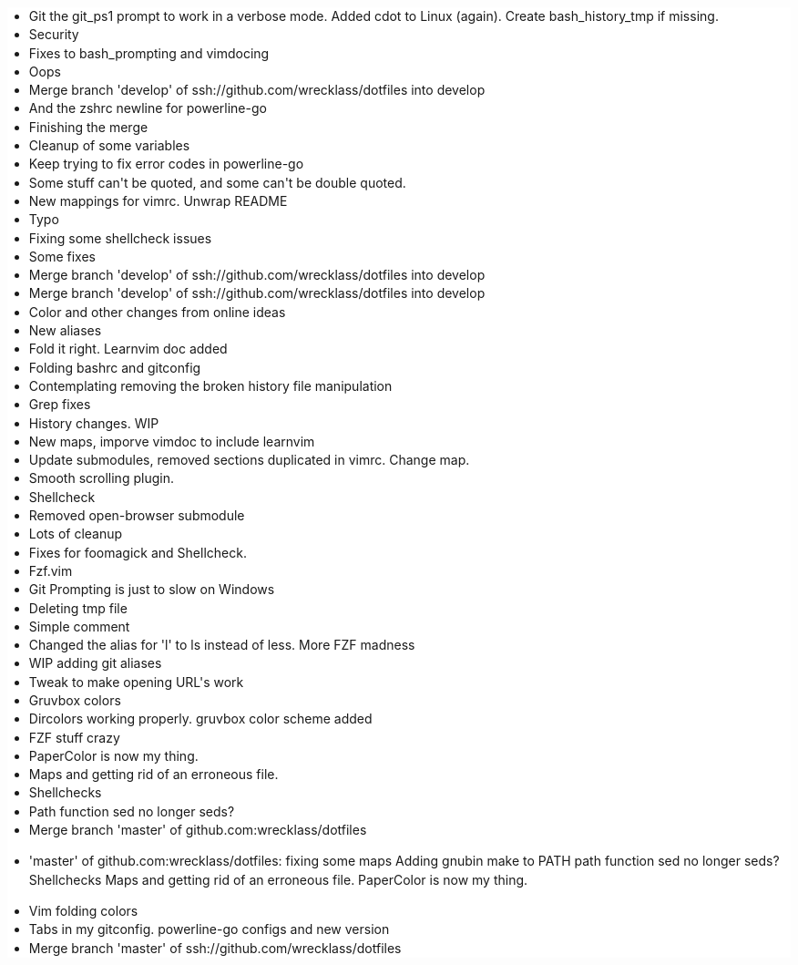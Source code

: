 - Git the git_ps1 prompt to work in a verbose mode. Added cdot to Linux (again). Create bash_history_tmp if missing.
- Security
- Fixes to bash_prompting and vimdocing
- Oops
- Merge branch 'develop' of ssh://github.com/wrecklass/dotfiles into develop
- And the zshrc newline for powerline-go
- Finishing the merge
- Cleanup of some variables
- Keep trying to fix error codes in powerline-go
- Some stuff can't be quoted, and some can't be double quoted.
- New mappings for vimrc. Unwrap README
- Typo
- Fixing some shellcheck issues
- Some fixes
- Merge branch 'develop' of ssh://github.com/wrecklass/dotfiles into develop
- Merge branch 'develop' of ssh://github.com/wrecklass/dotfiles into develop
- Color and other changes from online ideas
- New aliases
- Fold it right. Learnvim doc added
- Folding bashrc and gitconfig
- Contemplating removing the broken history file manipulation
- Grep fixes
- History changes. WIP
- New maps, imporve vimdoc to include learnvim
- Update submodules, removed sections duplicated in vimrc. Change <space> map.
- Smooth scrolling plugin.
- Shellcheck
- Removed open-browser submodule
- Lots of cleanup
- Fixes for foomagick and Shellcheck.
- Fzf.vim
- Git Prompting is just to slow on Windows
- Deleting tmp file
- Simple comment
- Changed the alias for 'l' to ls instead of less. More FZF madness
- WIP adding git aliases
- Tweak to make opening URL's work
- Gruvbox colors
- Dircolors working properly. gruvbox color scheme added
- FZF stuff crazy
- PaperColor is now my thing.
- Maps and getting rid of an erroneous file.
- Shellchecks
- Path function sed no longer seds?
- Merge branch 'master' of github.com:wrecklass/dotfiles

* 'master' of github.com:wrecklass/dotfiles:
  fixing some maps
  Adding gnubin make to PATH
  path function sed no longer seds?
  Shellchecks
  Maps and getting rid of an erroneous file.
  PaperColor is now my thing.
- Vim folding colors
- Tabs in my gitconfig. powerline-go configs and new version
- Merge branch 'master' of ssh://github.com/wrecklass/dotfiles
